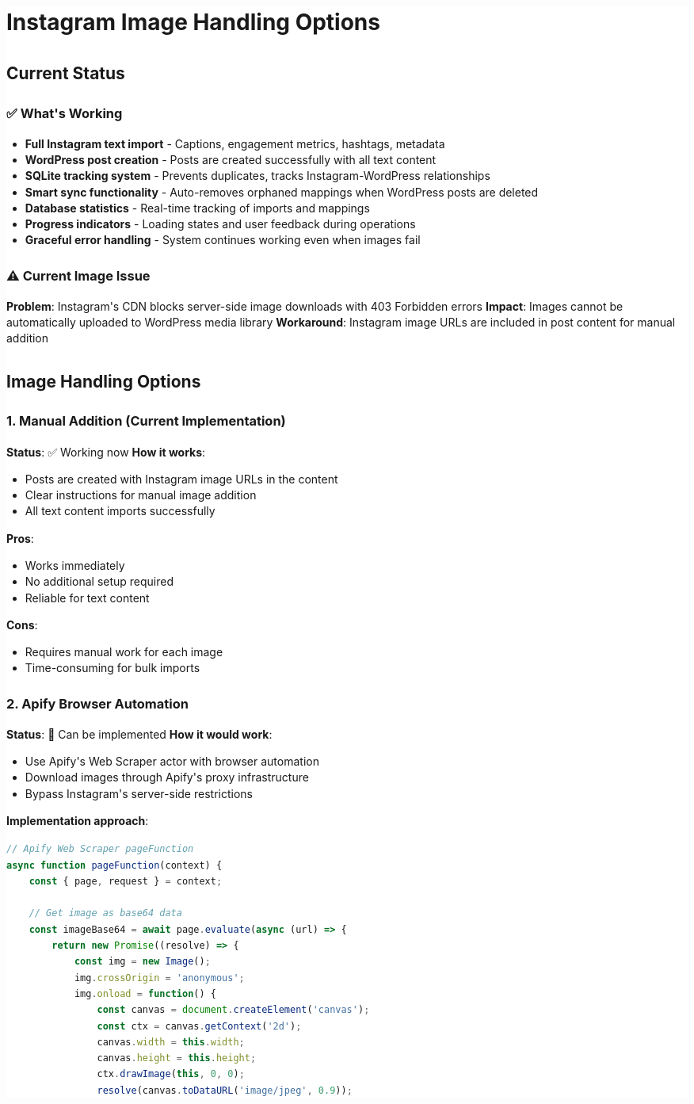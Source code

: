 # Instagram Image Handling Options

## Current Status

### ✅ What's Working
- **Full Instagram text import** - Captions, engagement metrics, hashtags, metadata
- **WordPress post creation** - Posts are created successfully with all text content
- **SQLite tracking system** - Prevents duplicates, tracks Instagram-WordPress relationships
- **Smart sync functionality** - Auto-removes orphaned mappings when WordPress posts are deleted
- **Database statistics** - Real-time tracking of imports and mappings
- **Progress indicators** - Loading states and user feedback during operations
- **Graceful error handling** - System continues working even when images fail

### ⚠️ Current Image Issue
**Problem**: Instagram's CDN blocks server-side image downloads with 403 Forbidden errors
**Impact**: Images cannot be automatically uploaded to WordPress media library
**Workaround**: Instagram image URLs are included in post content for manual addition

## Image Handling Options

### 1. Manual Addition (Current Implementation)
**Status**: ✅ Working now
**How it works**:
- Posts are created with Instagram image URLs in the content
- Clear instructions for manual image addition
- All text content imports successfully

**Pros**:
- Works immediately
- No additional setup required
- Reliable for text content

**Cons**:
- Requires manual work for each image
- Time-consuming for bulk imports

### 2. Apify Browser Automation
**Status**: 🔧 Can be implemented
**How it would work**:
- Use Apify's Web Scraper actor with browser automation
- Download images through Apify's proxy infrastructure
- Bypass Instagram's server-side restrictions

**Implementation approach**:
```javascript
// Apify Web Scraper pageFunction
async function pageFunction(context) {
    const { page, request } = context;
    
    // Get image as base64 data
    const imageBase64 = await page.evaluate(async (url) => {
        return new Promise((resolve) => {
            const img = new Image();
            img.crossOrigin = 'anonymous';
            img.onload = function() {
                const canvas = document.createElement('canvas');
                const ctx = canvas.getContext('2d');
                canvas.width = this.width;
                canvas.height = this.height;
                ctx.drawImage(this, 0, 0);
                resolve(canvas.toDataURL('image/jpeg', 0.9));
```